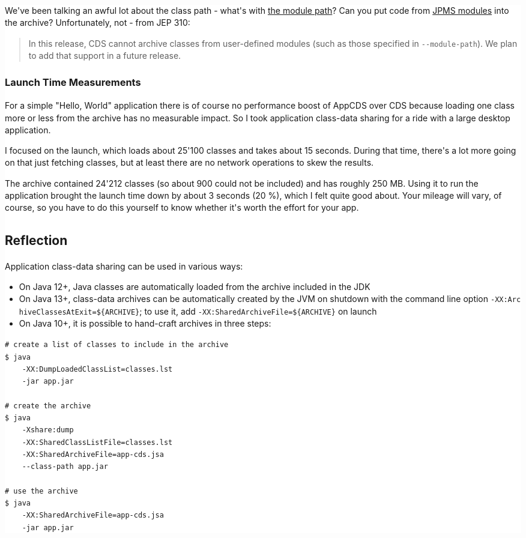 We've been talking an awful lot about the class path - what's with [the module path](https://blog.codefx.org/java/java-module-system-tutorial/#Module-Path)?
Can you put code from [JPMS modules](https://blog.codefx.org/tag/jpms) into the archive?
Unfortunately, not - from JEP 310:

> In this release, CDS cannot archive classes from user-defined modules (such as those specified in `--module-path`).
We plan to add that support in a future release.

### Launch Time Measurements

For a simple "Hello, World" application there is of course no performance boost of AppCDS over CDS because loading one class more or less from the archive has no measurable impact.
So I took application class-data sharing for a ride with a large desktop application.

I focused on the launch, which loads about 25'100 classes and takes about 15 seconds.
During that time, there's a lot more going on that just fetching classes, but at least there are no network operations to skew the results.

The archive contained 24'212 classes (so about 900 could not be included) and has roughly 250 MB.
Using it to run the application brought the launch time down by about 3 seconds (20 %), which I felt quite good about.
Your mileage will vary, of course, so you have to do this yourself to know whether it's worth the effort for your app.

## Reflection

Application class-data sharing can be used in various ways:

-   On Java 12+, Java classes are automatically loaded from the archive included in the JDK
-   On Java 13+, class-data archives can be automatically created by the JVM on shutdown with the command line option `-XX:ArchiveClassesAtExit=${ARCHIVE}`; to use it, add `-XX:SharedArchiveFile=${ARCHIVE}` on launch
-   On Java 10+, it is possible to hand-craft archives in three steps:

```shell
# create a list of classes to include in the archive
$ java
	-XX:DumpLoadedClassList=classes.lst
	-jar app.jar

# create the archive
$ java
	-Xshare:dump
	-XX:SharedClassListFile=classes.lst
	-XX:SharedArchiveFile=app-cds.jsa
	--class-path app.jar

# use the archive
$ java
	-XX:SharedArchiveFile=app-cds.jsa
	-jar app.jar
```
